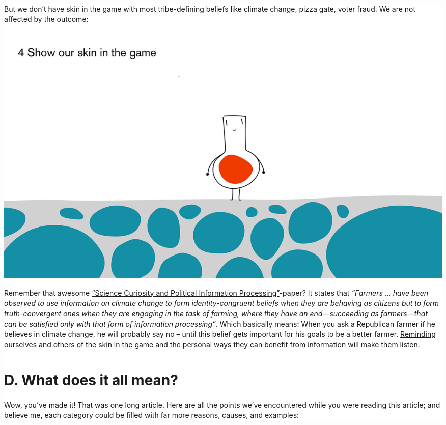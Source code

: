 But we don’t have skin in the game with most tribe-defining beliefs like climate change, pizza gate, voter fraud. We are not affected by the outcome:

![image](/pic/170509_Republica_Talk99.png)

Remember that awesome [“Science Curiosity and Political Information Processing”](http://onlinelibrary.wiley.com/doi/10.1111/pops.12396/full)-paper? It states that *“Farmers … have been observed to use information on climate change to form identity-congruent beliefs when they are behaving as citizens but to form truth-convergent ones when they are engaging in the task of farming, where they have an end—succeeding as farmers—that can be satisfied only with that form of information processing”*. Which basically means: When you ask a Republican farmer if he believes in climate change, he will probably say no – until this belief gets important for his goals to be a better farmer. [Reminding ourselves and others](https://phys.org/news/2017-05-climate.html) of the skin in the game and the personal ways they can benefit from information will make them listen.

# D. What does it all mean?

Wow, you’ve made it! That was one long article. Here are all the points we’ve encountered while you were reading this article; and believe me, each category could be filled with far more reasons, causes, and examples:
